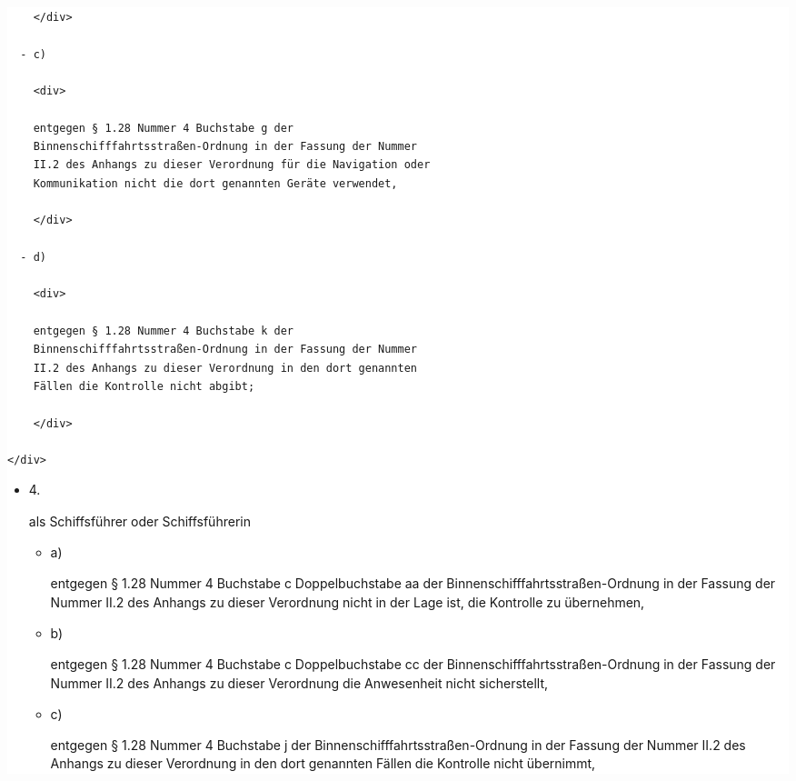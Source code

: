         </div>
    
      - c)
        
        <div>
        
        entgegen § 1.28 Nummer 4 Buchstabe g der
        Binnenschifffahrtsstraßen-Ordnung in der Fassung der Nummer
        II.2 des Anhangs zu dieser Verordnung für die Navigation oder
        Kommunikation nicht die dort genannten Geräte verwendet,
        
        </div>
    
      - d)
        
        <div>
        
        entgegen § 1.28 Nummer 4 Buchstabe k der
        Binnenschifffahrtsstraßen-Ordnung in der Fassung der Nummer
        II.2 des Anhangs zu dieser Verordnung in den dort genannten
        Fällen die Kontrolle nicht abgibt;
        
        </div>
    
    </div>

  - 4\.
    
    <div>
    
    als Schiffsführer oder Schiffsführerin
    
      - a)
        
        <div>
        
        entgegen § 1.28 Nummer 4 Buchstabe c Doppelbuchstabe aa der
        Binnenschifffahrtsstraßen-Ordnung in der Fassung der Nummer II.2
        des Anhangs zu dieser Verordnung nicht in der Lage ist, die
        Kontrolle zu übernehmen,
        
        </div>
    
      - b)
        
        <div>
        
        entgegen § 1.28 Nummer 4 Buchstabe c Doppelbuchstabe cc der
        Binnenschifffahrtsstraßen-Ordnung in der Fassung der Nummer II.2
        des Anhangs zu dieser Verordnung die Anwesenheit nicht
        sicherstellt,
        
        </div>
    
      - c)
        
        <div>
        
        entgegen § 1.28 Nummer 4 Buchstabe j der
        Binnenschifffahrtsstraßen-Ordnung in der Fassung der Nummer
        II.2 des Anhangs zu dieser Verordnung in den dort genannten
        Fällen die Kontrolle nicht übernimmt,
        